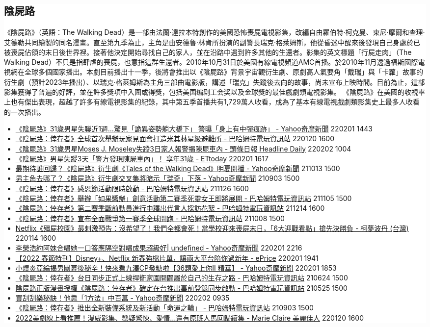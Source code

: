 ## 陰屍路

《陰屍路》（英語：The Walking Dead）是一部由法蘭·達拉本特創作的美國恐怖喪屍電視影集，改編自由羅伯特·柯克曼、東尼·摩爾和查理·艾德勒共同繪製的同名漫畫。直至第九季為止，主角是由安德魯·林肯所扮演的副警長瑞克·格萊姆斯，他從昏迷中醒來後發現自己身處於已被喪屍佔領的末日後世界裡。接著他決定開始尋找自己的家人，並在沿路中遇到許多其他的生還者。影集的英文標題「行屍走肉」（The Walking Dead）不只是指肆虐的喪屍，也意指這群生還者。2010年10月31日於美國有線電視頻道AMC首播。於2010年11月透過福斯國際電視網在全球多個國家播出。本劇目前播出十一季，後將會推出以《陰屍路》背景宇宙觀衍生劇、原劇高人氣要角「戴瑞」與「卡蘿」故事的衍生劇（預計2023年播出）、以瑞克·格萊姆斯為主角三部曲電影版，講述「瑞克」失蹤後去向的故事，尚未宣布上映時間。目前為止，這部影集獲得了普遍的好評，並在許多獎項中入圍或得獎，包括美国编剧工会奖以及金球獎的最佳戲劇類電視影集。 《陰屍路》在美國的收視率上也有傑出表現，超越了許多有線電視影集的紀錄，其中第五季首播共有1,729萬人收看，成為了基本有線電視戲劇類影集史上最多人收看的一次播出。
- [《陰屍路》31歲男星失聯近1週…驚見「詭異姿勢躺大橋下」 警曝「身上有中彈痕跡」 - Yahoo奇摩新聞](https://tw.news.yahoo.com/%E9%99%B0%E5%B1%8D%E8%B7%AF-31%E6%AD%B2%E7%94%B7%E6%98%9F%E5%A4%B1%E8%81%AF%E8%BF%911%E9%80%B1-%E9%A9%9A%E8%A6%8B-%E8%A9%AD%E7%95%B0%E5%A7%BF%E5%8B%A2%E8%BA%BA%E5%A4%A7%E6%A9%8B%E4%B8%8B-%E8%AD%A6%E6%9B%9D-064305906.html "《陰屍路》31歲男星失聯近1週…驚見「詭異姿勢躺大橋下」 警曝「身上有中彈痕跡」 - Yahoo奇摩新聞") 220201 1443
- [《陰屍路：倖存者》全球首次舉辦玩家見面會打造米其林星級避難所 - 巴哈姆特電玩資訊站](https://gnn.gamer.com.tw/detail.php?sn=226999 "《陰屍路：倖存者》全球首次舉辦玩家見面會打造米其林星級避難所 - 巴哈姆特電玩資訊站") 220120 1600
- [《陰屍路》31歲男星Moses J. Moseley失蹤3日家人報警揭陳屍車內 - 頭條日報 Headline Daily](https://hd.stheadline.com/life/ent/realtime/2304445/%E5%8D%B3%E6%99%82-%E5%A8%9B%E6%A8%82-%E9%99%B0%E5%B1%8D%E8%B7%AF-31%E6%AD%B2%E7%94%B7%E6%98%9FMoses-J-Moseley%E5%A4%B1%E8%B9%A43%E6%97%A5-%E5%AE%B6%E4%BA%BA%E5%A0%B1%E8%AD%A6%E6%8F%AD%E9%99%B3%E5%B1%8D%E8%BB%8A%E5%85%A7 "《陰屍路》31歲男星Moses J. Moseley失蹤3日家人報警揭陳屍車內 - 頭條日報 Headline Daily") 220202 1004
- [《陰屍路》男星失蹤3天「警方發現陳屍車內」！ 享年31歲 - ETtoday](https://star.ettoday.net/news/2182155?from=rss&redirect=1 "《陰屍路》男星失蹤3天「警方發現陳屍車內」！ 享年31歲 - ETtoday") 220201 1617
- [最期待誰回歸？《陰屍路》衍生劇《Tales of the Walking Dead》明夏開播 - Yahoo奇摩新聞](https://tw.yahoo.com/movies/%E6%9C%80%E6%9C%9F%E5%BE%85%E8%AA%B0%E5%9B%9E%E6%AD%B8%EF%BC%9F%E3%80%8A%E9%99%B0%E5%B1%8D%E8%B7%AF%E3%80%8B%E8%A1%8D%E7%94%9F%E5%8A%87%E3%80%8A-tales-of-the-walking-dead%E3%80%8B%E6%98%8E%E5%A4%8F%E9%96%8B%E6%92%AD-130022934.html "最期待誰回歸？《陰屍路》衍生劇《Tales of the Walking Dead》明夏開播 - Yahoo奇摩新聞") 211013 1500
- [男主角去哪了？《陰屍路》衍生劇交叉集將暗示「瑞奇」下落 - Yahoo奇摩新聞](https://tw.yahoo.com/movies/%E7%94%B7%E4%B8%BB%E8%A7%92%E5%8E%BB%E5%93%AA%E4%BA%86%EF%BC%9F%E3%80%8A%E9%99%B0%E5%B1%8D%E8%B7%AF%E3%80%8B%E8%A1%8D%E7%94%9F%E5%8A%87%E4%BA%A4%E5%8F%89%E9%9B%86%E5%B0%87%E6%9A%97%E7%A4%BA%E3%80%8C%E7%91%9E%E5%A5%87%E3%80%8D%E4%B8%8B%E8%90%BD-030035171.html "男主角去哪了？《陰屍路》衍生劇交叉集將暗示「瑞奇」下落 - Yahoo奇摩新聞") 210903 1500
- [《陰屍路：倖存者》感恩節活動限時啟動 - 巴哈姆特電玩資訊站](https://gnn.gamer.com.tw/detail.php?sn=224552 "《陰屍路：倖存者》感恩節活動限時啟動 - 巴哈姆特電玩資訊站") 211126 1600
- [《陰屍路：倖存者》舉辦「如果醬辦」創意活動第二賽季死靈女王即將展開 - 巴哈姆特電玩資訊站](https://gnn.gamer.com.tw/detail.php?sn=223559 "《陰屍路：倖存者》舉辦「如果醬辦」創意活動第二賽季死靈女王即將展開 - 巴哈姆特電玩資訊站") 211105 1500
- [《陰屍路：倖存者》第二賽季戰前動員進行中釋出代言人採訪花絮 - 巴哈姆特電玩資訊站](https://gnn.gamer.com.tw/detail.php?sn=225383 "《陰屍路：倖存者》第二賽季戰前動員進行中釋出代言人採訪花絮 - 巴哈姆特電玩資訊站") 211214 1600
- [《陰屍路：倖存者》宣布全面戰爭第一賽季全球開跑 - 巴哈姆特電玩資訊站](https://gnn.gamer.com.tw/detail.php?sn=222193 "《陰屍路：倖存者》宣布全面戰爭第一賽季全球開跑 - 巴哈姆特電玩資訊站") 211008 1500
- [Netflix《殭屍校園》最刺激預告：沒希望了！我們全都會死！當學校迎來喪屍末日，「6大迎戰看點」搶先決勝負 - 柯夢波丹 (台灣)](https://www.cosmopolitan.com/tw/entertainment/movies/g38767474/netflix-all-of-us-are-dead/ "Netflix《殭屍校園》最刺激預告：沒希望了！我們全都會死！當學校迎來喪屍末日，「6大迎戰看點」搶先決勝負 - 柯夢波丹 (台灣)") 220114 1600
- [李榮浩約阿妹合唱她一口答應隔空對唱成果超級好| undefined - Yahoo奇摩新聞](https://tw.yahoo.com/tv/%E6%9D%8E%E6%A6%AE%E6%B5%A9%E7%B4%84%E9%98%BF%E5%A6%B9%E5%90%88%E5%94%B1%E5%A5%B9-%E5%8F%A3%E7%AD%94%E6%87%89-%E9%9A%94%E7%A9%BA%E5%B0%8D%E5%94%B1%E6%88%90%E6%9E%9C%E8%B6%85%E7%B4%9A%E5%A5%BD-141645908.html "李榮浩約阿妹合唱她一口答應隔空對唱成果超級好| undefined - Yahoo奇摩新聞") 220201 2216
- [【2022 春節特刊】Disney+、Netflix 新春強檔片單，讓兩大平台陪你過新年 - ePrice](https://m.eprice.com.tw/tech/talk/1183/5703777/1/ "【2022 春節特刊】Disney+、Netflix 新春強檔片單，讓兩大平台陪你過新年 - ePrice") 220201 1941
- [小煜炎亞綸揭男團幕後秘辛！快來看九澤CP發糖啦【36題愛上你II 精華】 - Yahoo奇摩新聞](https://tw.news.yahoo.com/%E5%B0%8F%E7%85%9C%E7%82%8E%E4%BA%9E%E7%B6%B8%E6%8F%AD%E7%94%B7%E5%9C%98%E5%B9%95%E5%BE%8C%E7%A7%98%E8%BE%9B-%E5%BF%AB%E4%BE%86%E7%9C%8B%E4%B9%9D%E6%BE%A4cp%E7%99%BC%E7%B3%96%E5%95%A6-36%E9%A1%8C%E6%84%9B%E4%B8%8A%E4%BD%A0ii-%E7%B2%BE%E8%8F%AF-000000564.html "小煜炎亞綸揭男團幕後秘辛！快來看九澤CP發糖啦【36題愛上你II 精華】 - Yahoo奇摩新聞") 220201 1853
- [《陰屍路：倖存者》台日同步正式上線捍衛家園開闢屬於自己的生存之路 - 巴哈姆特電玩資訊站](https://gnn.gamer.com.tw/detail.php?sn=217029 "《陰屍路：倖存者》台日同步正式上線捍衛家園開闢屬於自己的生存之路 - 巴哈姆特電玩資訊站") 210624 1500
- [陰屍路正版漫畫授權《陰屍路：倖存者》確定在台推出事前登錄同步啟動 - 巴哈姆特電玩資訊站](https://gnn.gamer.com.tw/detail.php?sn=215467 "陰屍路正版漫畫授權《陰屍路：倖存者》確定在台推出事前登錄同步啟動 - 巴哈姆特電玩資訊站") 210525 1500
- [買刮刮樂秘訣！他靠「1方法」中百萬 - Yahoo奇摩新聞](https://tw.news.yahoo.com/%E8%B2%B7%E5%88%AE%E5%88%AE%E6%A8%82%E7%A7%98%E8%A8%A3-%E4%BB%96%E9%9D%A0-1%E6%96%B9%E6%B3%95-%E4%B8%AD%E7%99%BE%E8%90%AC-012516094.html "買刮刮樂秘訣！他靠「1方法」中百萬 - Yahoo奇摩新聞") 220202 0935
- [《陰屍路：倖存者》推出全新裝備系統及新活動「命運之輪」 - 巴哈姆特電玩資訊站](https://gnn.gamer.com.tw/detail.php?sn=220493 "《陰屍路：倖存者》推出全新裝備系統及新活動「命運之輪」 - 巴哈姆特電玩資訊站") 210903 1500
- [2022美劇線上看推薦！漫威影集、懸疑驚悚、愛情…還有原班人馬回歸續集 - Marie Claire 美麗佳人](https://www.marieclaire.com.tw/entertainment/tvshow/63168 "2022美劇線上看推薦！漫威影集、懸疑驚悚、愛情…還有原班人馬回歸續集 - Marie Claire 美麗佳人") 220120 1600